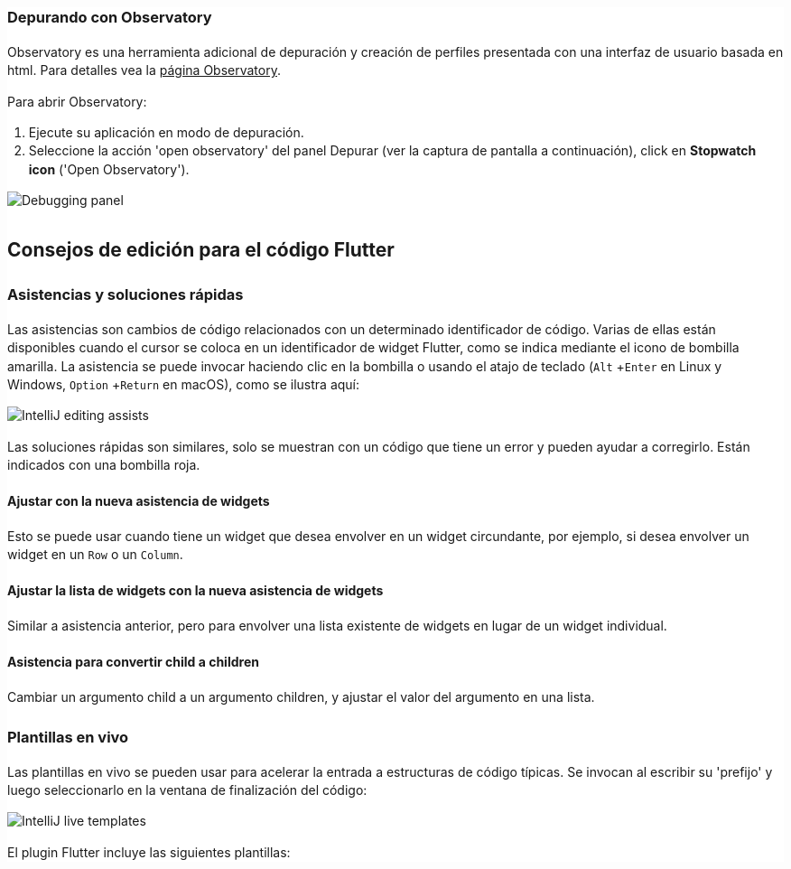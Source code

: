 ### Depurando con Observatory

Observatory es una herramienta adicional de depuración y creación de perfiles presentada 
con una interfaz de usuario basada en html. Para detalles vea la [página Observatory](https://dart-lang.github.io/observatory/).

Para abrir Observatory:

1. Ejecute su aplicación en modo de depuración.
1. Seleccione la acción 'open observatory' del panel Depurar (ver la captura de pantalla a continuación), 
click en **Stopwatch icon** ('Open Observatory').

![Debugging panel](/images/intellij/debug-panel.png)

## Consejos de edición para el código Flutter

### Asistencias y soluciones rápidas

Las asistencias son cambios de código relacionados con un determinado identificador 
de código. Varias de ellas están disponibles cuando el cursor se coloca en un 
identificador de widget Flutter, como se indica mediante el icono de bombilla amarilla. 
La asistencia se puede invocar haciendo clic en la bombilla o usando el atajo de teclado 
(`Alt` +`Enter` en Linux y Windows, `Option` +`Return` en macOS), como se ilustra aquí:

![IntelliJ editing assists](/images/intellij/assists.gif)

Las soluciones rápidas son similares, solo se muestran con un código que tiene un error 
y pueden ayudar a corregirlo. Están indicados con una bombilla roja.

#### Ajustar con la nueva asistencia de widgets
Esto se puede usar cuando tiene un widget que desea envolver en un widget circundante, 
por ejemplo, si desea envolver un widget en un `Row` o un `Column`.

####  Ajustar la lista de widgets con la nueva asistencia de widgets
Similar a <label></label> asistencia anterior, pero para envolver una lista existente de widgets en 
lugar de un widget individual.

#### Asistencia para convertir child a children
Cambiar un argumento child a un argumento children, y ajustar el valor del argumento en
una lista.

### Plantillas en vivo

Las plantillas en vivo se pueden usar para acelerar la entrada a estructuras de código 
típicas. Se invocan al escribir su 'prefijo' y luego seleccionarlo en la ventana de 
finalización del código:

![IntelliJ live templates](/images/intellij/templates.gif)

El plugin Flutter incluye las siguientes plantillas:
